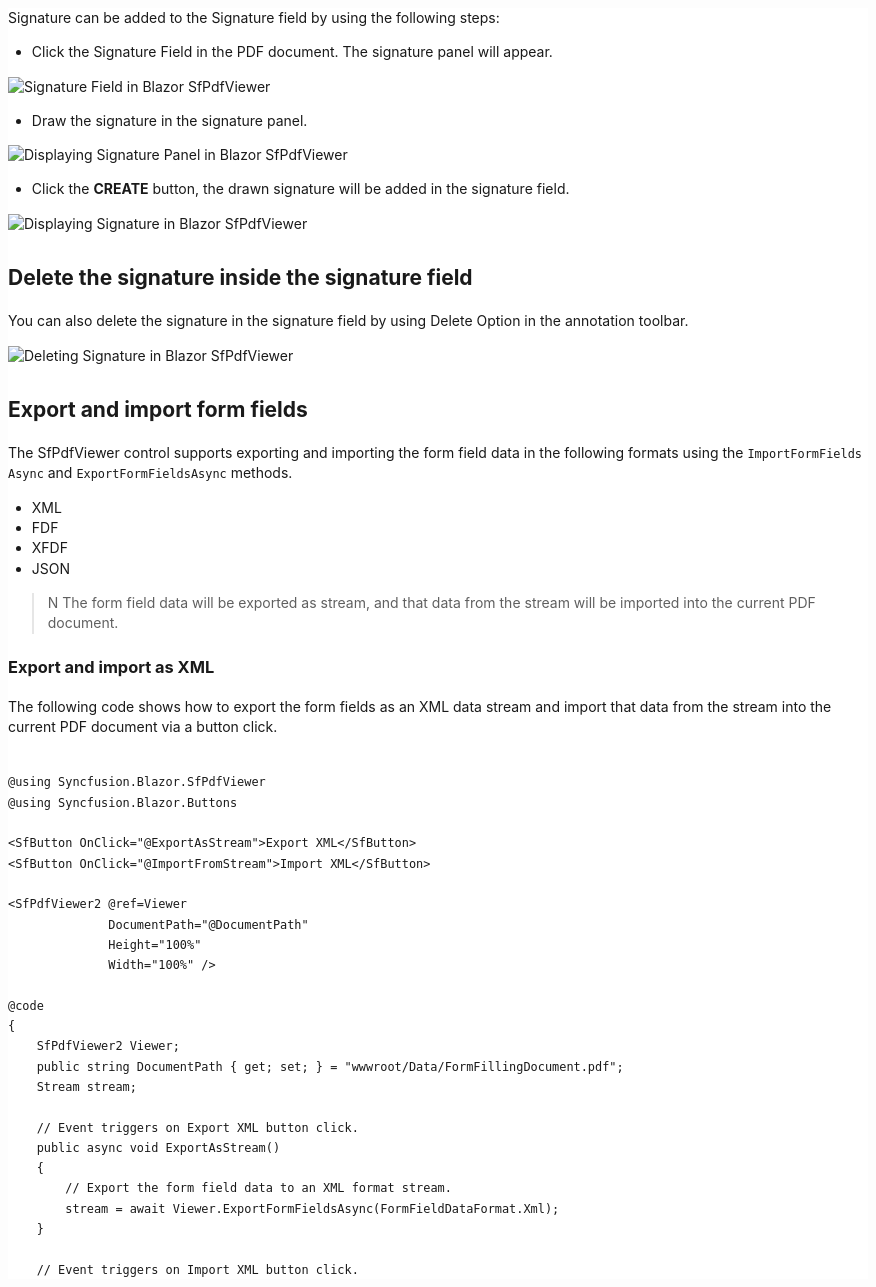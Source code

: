 Signature can be added to the Signature field by using the following steps:

* Click the Signature Field in the PDF document. The signature panel will appear.

![Signature Field in Blazor SfPdfViewer](../pdfviewer/images/blazor-pdfviewer-signature-field.png)

* Draw the signature in the signature panel.

![Displaying Signature Panel in Blazor SfPdfViewer](../pdfviewer/images/blazor-pdfviewer-signature-panel.png)

* Click the **CREATE** button, the drawn signature will be added in the signature field.

![Displaying Signature in Blazor SfPdfViewer](../pdfviewer/images/blazor-pdfviewer-signature.png)

## Delete the signature inside the signature field

You can also delete the signature in the signature field by using Delete Option in the annotation toolbar.

![Deleting Signature in Blazor SfPdfViewer](../pdfviewer/images/blazor-pdfviewer-delete-signature.png)

## Export and import form fields

The SfPdfViewer control supports exporting and importing the form field data in the following formats using the `ImportFormFieldsAsync` and `ExportFormFieldsAsync` methods.

* XML
* FDF
* XFDF
* JSON

> N The form field data will be exported as stream, and that data from the stream will be imported into the current PDF document.

### Export and import as XML

The following code shows how to export the form fields as an XML data stream and import that data from the stream into the current PDF document via a button click.

```cshtml

@using Syncfusion.Blazor.SfPdfViewer
@using Syncfusion.Blazor.Buttons

<SfButton OnClick="@ExportAsStream">Export XML</SfButton>
<SfButton OnClick="@ImportFromStream">Import XML</SfButton>

<SfPdfViewer2 @ref=Viewer
              DocumentPath="@DocumentPath"
              Height="100%"
              Width="100%" />

@code 
{
    SfPdfViewer2 Viewer;
    public string DocumentPath { get; set; } = "wwwroot/Data/FormFillingDocument.pdf";
    Stream stream;

    // Event triggers on Export XML button click.
    public async void ExportAsStream()
    {
        // Export the form field data to an XML format stream.
        stream = await Viewer.ExportFormFieldsAsync(FormFieldDataFormat.Xml);
    }

    // Event triggers on Import XML button click.
```